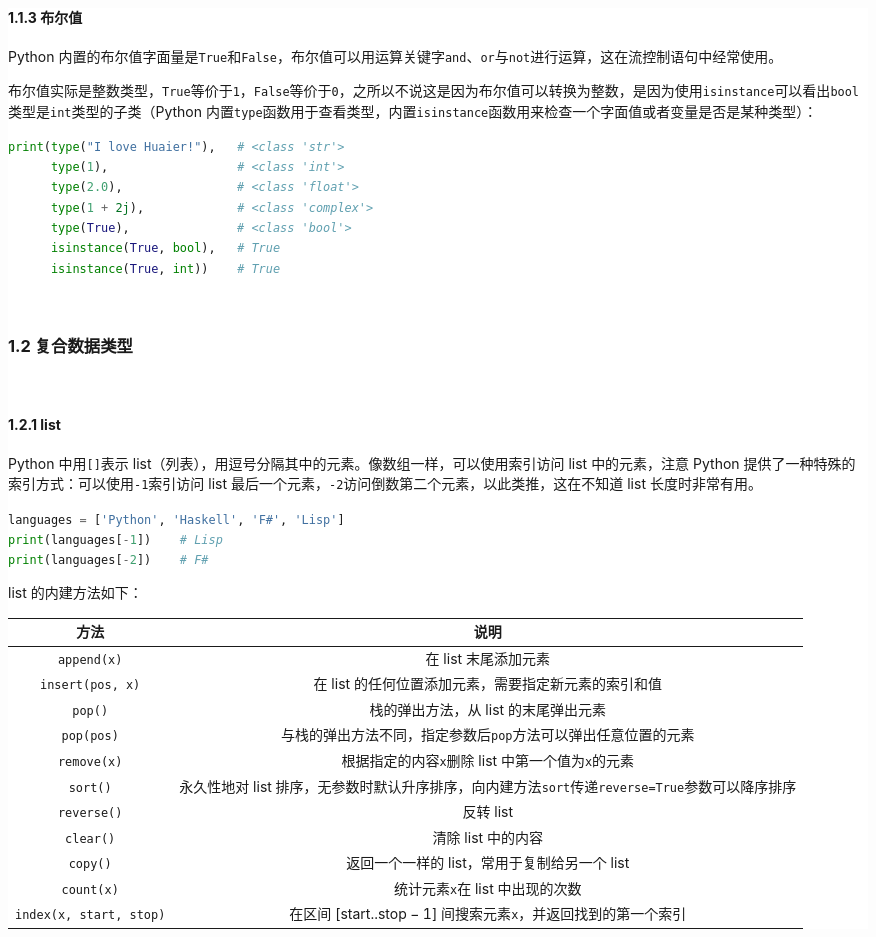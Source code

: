 #### 1.1.3 布尔值

Python 内置的布尔值字面量是`True`和`False`，布尔值可以用运算关键字`and`、`or`与`not`进行运算，这在流控制语句中经常使用。

布尔值实际是整数类型，`True`等价于`1`，`False`等价于`0`，之所以不说这是因为布尔值可以转换为整数，是因为使用`isinstance`可以看出`bool`类型是`int`类型的子类（Python 内置`type`函数用于查看类型，内置`isinstance`函数用来检查一个字面值或者变量是否是某种类型）：

``` python
print(type("I love Huaier!"),   # <class 'str'>
      type(1),                  # <class 'int'>
      type(2.0),                # <class 'float'>
      type(1 + 2j),             # <class 'complex'>
      type(True),               # <class 'bool'>
      isinstance(True, bool),   # True
      isinstance(True, int))    # True
```

<br>

### 1.2 复合数据类型

<br>

#### 1.2.1 list

Python 中用`[]`表示 list（列表），用逗号分隔其中的元素。像数组一样，可以使用索引访问 list 中的元素，注意 Python 提供了一种特殊的索引方式：可以使用`-1`索引访问 list 最后一个元素，`-2`访问倒数第二个元素，以此类推，这在不知道 list 长度时非常有用。

``` python
languages = ['Python', 'Haskell', 'F#', 'Lisp']
print(languages[-1])    # Lisp
print(languages[-2])    # F#
```

list 的内建方法如下：

|方法|说明|
|:---:|:---:|
|`append(x)`|在 list 末尾添加元素|
|`insert(pos, x)`|在 list 的任何位置添加元素，需要指定新元素的索引和值|
|`pop()`|栈的弹出方法，从 list 的末尾弹出元素|
|`pop(pos)`|与栈的弹出方法不同，指定参数后`pop`方法可以弹出任意位置的元素|
|`remove(x)`|根据指定的内容`x`删除 list 中第一个值为`x`的元素|
|`sort()`|永久性地对 list 排序，无参数时默认升序排序，向内建方法`sort`传递`reverse=True`参数可以降序排序|
|`reverse()`|反转 list|
|`clear()`|清除 list 中的内容|
|`copy()`|返回一个一样的 list，常用于复制给另一个 list|
|`count(x)`|统计元素`x`在 list 中出现的次数|
|`index(x, start, stop)`|在区间 $\left[\text{start}..\text{stop}-1\right]$ 间搜索元素`x`，并返回找到的第一个索引|
